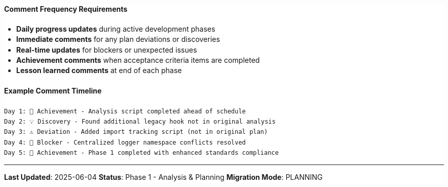 ```markdown
```

#### Comment Frequency Requirements
- **Daily progress updates** during active development phases
- **Immediate comments** for any plan deviations or discoveries
- **Real-time updates** for blockers or unexpected issues
- **Achievement comments** when acceptance criteria items are completed
- **Lesson learned comments** at end of each phase

#### Example Comment Timeline
```
Day 1: 🎯 Achievement - Analysis script completed ahead of schedule
Day 2: 💡 Discovery - Found additional legacy hook not in original analysis
Day 3: ⚠️ Deviation - Added import tracking script (not in original plan)
Day 4: 🔄 Blocker - Centralized logger namespace conflicts resolved
Day 5: 🎯 Achievement - Phase 1 completed with enhanced standards compliance
```

---

**Last Updated**: 2025-06-04
**Status**: Phase 1 - Analysis & Planning
**Migration Mode**: PLANNING
